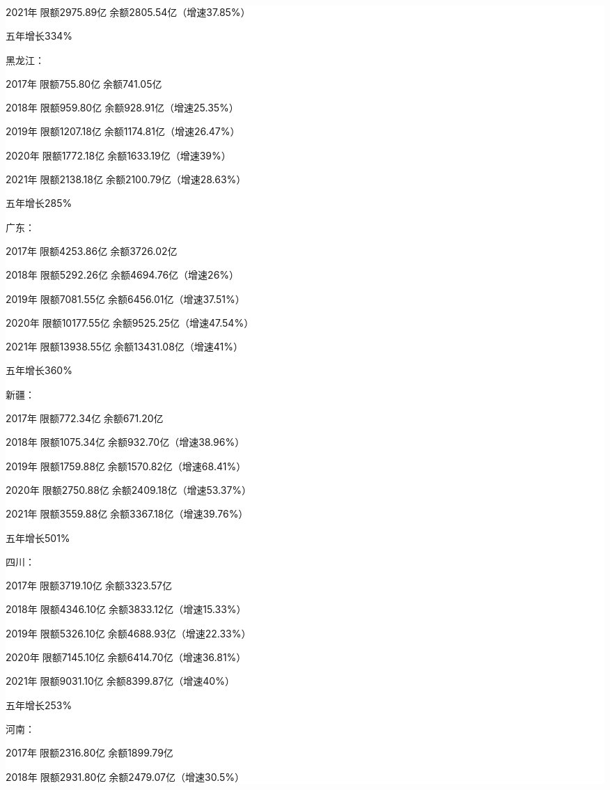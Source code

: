 2021年 限额2975.89亿 余额2805.54亿（增速37.85%）

五年增长334%

黑龙江：

2017年 限额755.80亿 余额741.05亿

2018年 限额959.80亿 余额928.91亿（增速25.35%）

2019年 限额1207.18亿 余额1174.81亿（增速26.47%）

2020年 限额1772.18亿 余额1633.19亿（增速39%）

2021年 限额2138.18亿 余额2100.79亿（增速28.63%）

五年增长285%

广东：

2017年 限额4253.86亿 余额3726.02亿

2018年 限额5292.26亿 余额4694.76亿（增速26%）

2019年 限额7081.55亿 余额6456.01亿（增速37.51%）

2020年 限额10177.55亿 余额9525.25亿（增速47.54%）

2021年 限额13938.55亿 余额13431.08亿（增速41%）

五年增长360%

新疆：

2017年 限额772.34亿 余额671.20亿

2018年 限额1075.34亿 余额932.70亿（增速38.96%）

2019年 限额1759.88亿 余额1570.82亿（增速68.41%）

2020年 限额2750.88亿 余额2409.18亿（增速53.37%）

2021年 限额3559.88亿 余额3367.18亿（增速39.76%）

五年增长501%

四川：

2017年 限额3719.10亿 余额3323.57亿

2018年 限额4346.10亿 余额3833.12亿（增速15.33%）

2019年 限额5326.10亿 余额4688.93亿（增速22.33%）

2020年 限额7145.10亿 余额6414.70亿（增速36.81%）

2021年 限额9031.10亿 余额8399.87亿（增速40%）

五年增长253%

河南：

2017年 限额2316.80亿 余额1899.79亿

2018年 限额2931.80亿 余额2479.07亿（增速30.5%）
